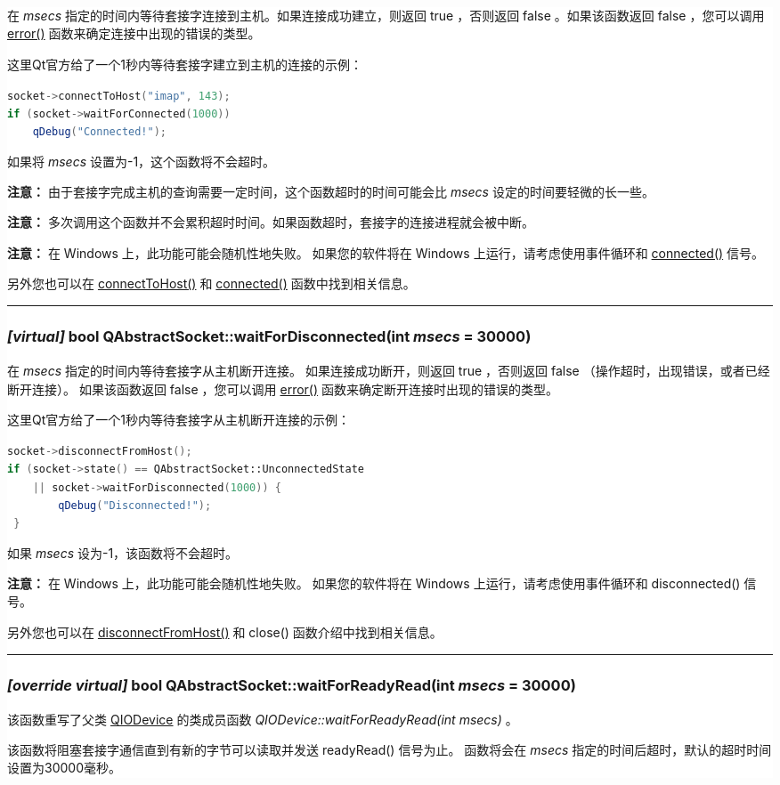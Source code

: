 在 *msecs* 指定的时间内等待套接字连接到主机。如果连接成功建立，则返回 true ，否则返回 false 。如果该函数返回 false ，您可以调用 [error()](#qabstractsocketsocketerror-qabstractsocketerror-const) 函数来确定连接中出现的错误的类型。

这里Qt官方给了一个1秒内等待套接字建立到主机的连接的示例：

```cpp
socket->connectToHost("imap", 143);
if (socket->waitForConnected(1000))
	qDebug("Connected!");
```

如果将 *msecs* 设置为-1，这个函数将不会超时。

**注意：** 由于套接字完成主机的查询需要一定时间，这个函数超时的时间可能会比 *msecs* 设定的时间要轻微的长一些。

**注意：** 多次调用这个函数并不会累积超时时间。如果函数超时，套接字的连接进程就会被中断。

**注意：** 在 Windows 上，此功能可能会随机性地失败。 如果您的软件将在 Windows 上运行，请考虑使用事件循环和 [connected()](#signal-void-qabstractsocketconnected) 信号。

另外您也可以在 [connectToHost()](#virtual-void-qabstractsocketconnecttohostconst-qhostaddress-address-quint16-port-qiodeviceopenmode-openmode--readwrite) 和 [connected()](#signal-void-qabstractsocketconnected) 函数中找到相关信息。

---

### *[virtual]* bool QAbstractSocket::**waitForDisconnected**(int *msecs* = 30000)

在 *msecs* 指定的时间内等待套接字从主机断开连接。 如果连接成功断开，则返回 true ，否则返回 false （操作超时，出现错误，或者已经断开连接）。 如果该函数返回 false ，您可以调用 [error()](#qabstractsocketsocketerror-qabstractsocketerror-const) 函数来确定断开连接时出现的错误的类型。

这里Qt官方给了一个1秒内等待套接字从主机断开连接的示例：

```cpp
socket->disconnectFromHost();
if (socket->state() == QAbstractSocket::UnconnectedState
	|| socket->waitForDisconnected(1000)) {
		qDebug("Disconnected!");
 }
```

如果 *msecs* 设为-1，该函数将不会超时。

**注意：** 在 Windows 上，此功能可能会随机性地失败。 如果您的软件将在 Windows 上运行，请考虑使用事件循环和 disconnected() 信号。

另外您也可以在 [disconnectFromHost()](#virtual-void-qabstractsocketdisconnectfromhost) 和 close() 函数介绍中找到相关信息。

---

### *[override virtual]* bool QAbstractSocket::**waitForReadyRead**(int *msecs* = 30000)

该函数重写了父类 [QIODevice](../../I/QIODevice/QIODevice.md) 的类成员函数 *QIODevice::waitForReadyRead(int msecs)* 。

该函数将阻塞套接字通信直到有新的字节可以读取并发送 readyRead() 信号为止。 函数将会在 *msecs* 指定的时间后超时，默认的超时时间设置为30000毫秒。
